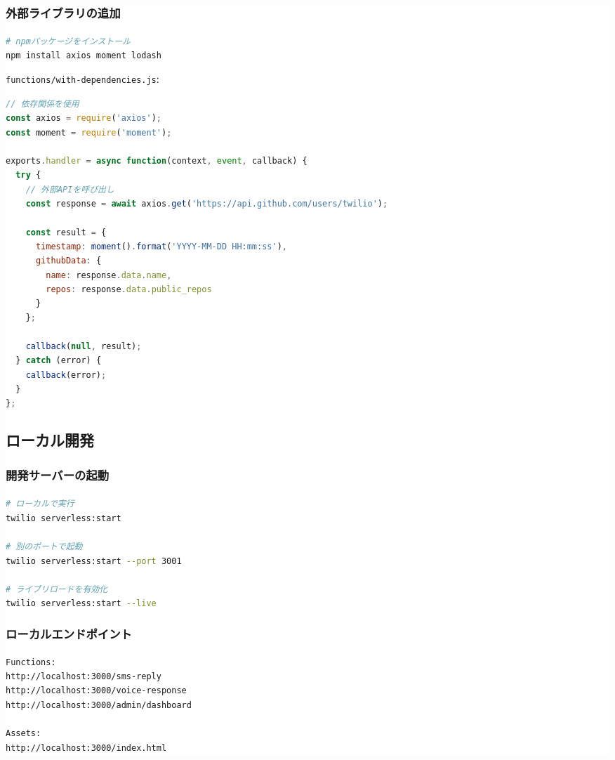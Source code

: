 ### 外部ライブラリの追加

```bash
# npmパッケージをインストール
npm install axios moment lodash
```

`functions/with-dependencies.js`:

```javascript
// 依存関係を使用
const axios = require('axios');
const moment = require('moment');

exports.handler = async function(context, event, callback) {
  try {
    // 外部APIを呼び出し
    const response = await axios.get('https://api.github.com/users/twilio');

    const result = {
      timestamp: moment().format('YYYY-MM-DD HH:mm:ss'),
      githubData: {
        name: response.data.name,
        repos: response.data.public_repos
      }
    };

    callback(null, result);
  } catch (error) {
    callback(error);
  }
};
```

## ローカル開発

### 開発サーバーの起動

```bash
# ローカルで実行
twilio serverless:start

# 別のポートで起動
twilio serverless:start --port 3001

# ライブリロードを有効化
twilio serverless:start --live
```

### ローカルエンドポイント

```
Functions:
http://localhost:3000/sms-reply
http://localhost:3000/voice-response
http://localhost:3000/admin/dashboard

Assets:
http://localhost:3000/index.html
```
